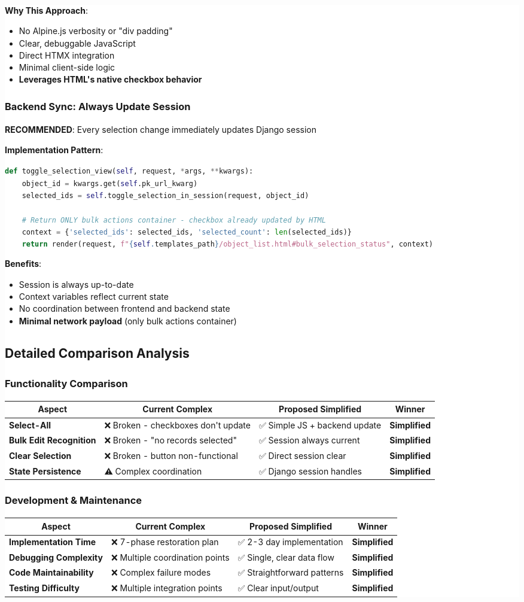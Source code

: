 **Why This Approach**:

- No Alpine.js verbosity or "div padding"
- Clear, debuggable JavaScript
- Direct HTMX integration
- Minimal client-side logic
- **Leverages HTML's native checkbox behavior**

### Backend Sync: Always Update Session

**RECOMMENDED**: Every selection change immediately updates Django session

**Implementation Pattern**:

```python
def toggle_selection_view(self, request, *args, **kwargs):
    object_id = kwargs.get(self.pk_url_kwarg)
    selected_ids = self.toggle_selection_in_session(request, object_id)
    
    # Return ONLY bulk actions container - checkbox already updated by HTML
    context = {'selected_ids': selected_ids, 'selected_count': len(selected_ids)}
    return render(request, f"{self.templates_path}/object_list.html#bulk_selection_status", context)
```

**Benefits**:

- Session is always up-to-date
- Context variables reflect current state
- No coordination between frontend and backend state
- **Minimal network payload** (only bulk actions container)

## Detailed Comparison Analysis

### Functionality Comparison

| Aspect | Current Complex | Proposed Simplified | Winner |
|--------|----------------|-------------------|---------|
| **Select-All** | ❌ Broken - checkboxes don't update | ✅ Simple JS + backend update | **Simplified** |
| **Bulk Edit Recognition** | ❌ Broken - "no records selected" | ✅ Session always current | **Simplified** |
| **Clear Selection** | ❌ Broken - button non-functional | ✅ Direct session clear | **Simplified** |
| **State Persistence** | ⚠️ Complex coordination | ✅ Django session handles | **Simplified** |

### Development & Maintenance

| Aspect | Current Complex | Proposed Simplified | Winner |
|--------|----------------|-------------------|---------|
| **Implementation Time** | ❌ 7-phase restoration plan | ✅ 2-3 day implementation | **Simplified** |
| **Debugging Complexity** | ❌ Multiple coordination points | ✅ Single, clear data flow | **Simplified** |
| **Code Maintainability** | ❌ Complex failure modes | ✅ Straightforward patterns | **Simplified** |
| **Testing Difficulty** | ❌ Multiple integration points | ✅ Clear input/output | **Simplified** |
